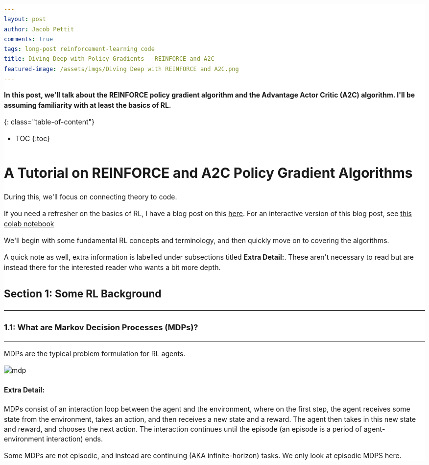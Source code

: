 ```yaml
---
layout: post
author: Jacob Pettit
comments: true
tags: long-post reinforcement-learning code
title: Diving Deep with Policy Gradients - REINFORCE and A2C 
featured-image: /assets/imgs/Diving Deep with REINFORCE and A2C.png
---
```


**In this post, we'll talk about the REINFORCE policy gradient algorithm and the Advantage Actor Critic (A2C) algorithm. I'll be assuming familiarity with at least the basics of RL.**

{: class="table-of-content"}
* TOC
{:toc}
# A Tutorial on REINFORCE and A2C Policy Gradient Algorithms

During this, we'll focus on connecting theory to code. 

If you need a refresher on the basics of RL, I have a blog post on this [here](https://jfpettit.github.io/blog/2019/11/03/fundamentals-of-reinforcement-learning). For an interactive version of this blog post, see [this colab notebook](https://colab.research.google.com/drive/1F1Xv_cZk38HOikjBoviEco9piuyi9Dbq?usp=sharing)

We'll begin with some fundamental RL concepts and terminology, and then quickly move on to covering the algorithms.

A quick note as well, extra information is labelled under subsections titled **Extra Detail:**. These aren't necessary to read but are instead there for the interested reader who wants a bit more depth.

## Section 1: Some RL Background
---
### 1.1: What are Markov Decision Processes (MDPs)?
---
MDPs are the typical problem formulation for RL agents. 

![mdp](https://www.kdnuggets.com/images/reinforcement-learning-fig1-700.jpg)

#### Extra Detail:

MDPs consist of an interaction loop between the agent and the environment, where on the first step, the agent receives some state from the environment, takes an action, and then receives a new state and a reward. The agent then takes in this new state and reward, and chooses the next action. The interaction continues until the episode (an episode is a period of agent-environment interaction) ends.

Some MDPs are not episodic, and instead are continuing (AKA infinite-horizon) tasks. We only look at episodic MDPS here.
